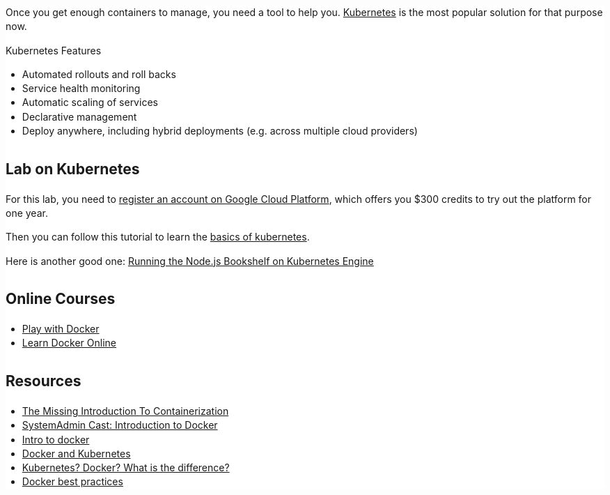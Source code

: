 Once you get enough containers to manage, you need a tool to help you. [Kubernetes](https://kubernetes.io/) is the most popular solution for that purpose now.

Kubernetes Features

* Automated rollouts and roll backs
* Service health monitoring
* Automatic scaling of services
* Declarative management
* Deploy anywhere, including hybrid deployments \(e.g. across multiple cloud providers\)

## Lab on Kubernetes

For this lab, you need to [register an account on Google Cloud Platform](https://console.cloud.google.com/freetrial), which offers you $300 credits to try out the platform for one year.

Then you can follow this tutorial to learn the [basics of kubernetes](https://kubernetes.io/docs/tutorials/kubernetes-basics/).

Here is another good one: [Running the Node.js Bookshelf on Kubernetes Engine](https://cloud.google.com/nodejs/docs/tutorials/bookshelf-on-kubernetes-engine)

## Online Courses

* [Play with Docker](https://training.play-with-docker.com/)
* [Learn Docker Online](https://learndocker.online/)

## Resources

* [The Missing Introduction To Containerization](https://medium.com/faun/the-missing-introduction-to-containerization-de1fbb73efc5)
* [SystemAdmin Cast: Introduction to Docker](https://sysadmincasts.com/episodes/31-introduction-to-docker)
* [Intro to docker](https://towardsdatascience.com/how-docker-can-help-you-become-a-more-effective-data-scientist-7fc048ef91d5)
* [Docker and Kubernetes](https://hackernoon.com/the-best-architecture-with-docker-and-kubernetes-myth-or-reality-77b4f8f3804d)
* [Kubernetes? Docker? What is the difference?](https://blog.containership.io/k8svsdocker)
* [Docker best practices](https://github.com/FuriKuri/docker-best-practices)

